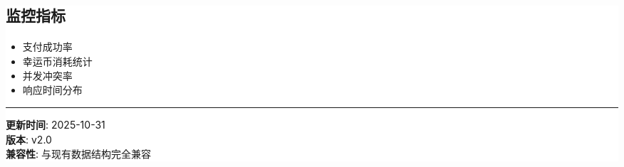 ## 监控指标

- 支付成功率
- 幸运币消耗统计
- 并发冲突率
- 响应时间分布

---

**更新时间**: 2025-10-31  
**版本**: v2.0  
**兼容性**: 与现有数据结构完全兼容
